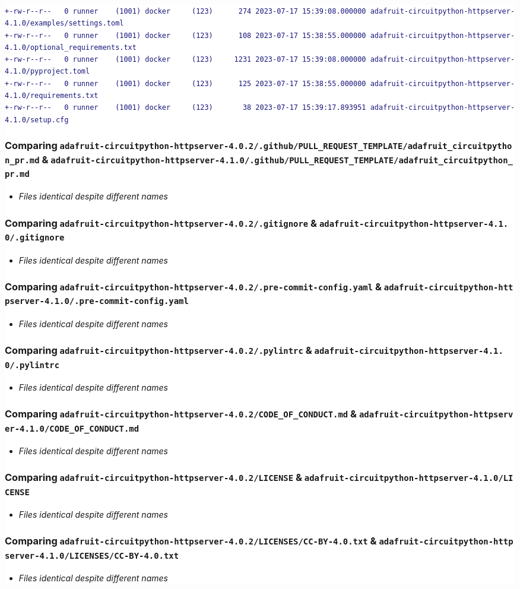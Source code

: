 ```diff
+-rw-r--r--   0 runner    (1001) docker     (123)      274 2023-07-17 15:39:08.000000 adafruit-circuitpython-httpserver-4.1.0/examples/settings.toml
+-rw-r--r--   0 runner    (1001) docker     (123)      108 2023-07-17 15:38:55.000000 adafruit-circuitpython-httpserver-4.1.0/optional_requirements.txt
+-rw-r--r--   0 runner    (1001) docker     (123)     1231 2023-07-17 15:39:08.000000 adafruit-circuitpython-httpserver-4.1.0/pyproject.toml
+-rw-r--r--   0 runner    (1001) docker     (123)      125 2023-07-17 15:38:55.000000 adafruit-circuitpython-httpserver-4.1.0/requirements.txt
+-rw-r--r--   0 runner    (1001) docker     (123)       38 2023-07-17 15:39:17.893951 adafruit-circuitpython-httpserver-4.1.0/setup.cfg
```

### Comparing `adafruit-circuitpython-httpserver-4.0.2/.github/PULL_REQUEST_TEMPLATE/adafruit_circuitpython_pr.md` & `adafruit-circuitpython-httpserver-4.1.0/.github/PULL_REQUEST_TEMPLATE/adafruit_circuitpython_pr.md`

 * *Files identical despite different names*

### Comparing `adafruit-circuitpython-httpserver-4.0.2/.gitignore` & `adafruit-circuitpython-httpserver-4.1.0/.gitignore`

 * *Files identical despite different names*

### Comparing `adafruit-circuitpython-httpserver-4.0.2/.pre-commit-config.yaml` & `adafruit-circuitpython-httpserver-4.1.0/.pre-commit-config.yaml`

 * *Files identical despite different names*

### Comparing `adafruit-circuitpython-httpserver-4.0.2/.pylintrc` & `adafruit-circuitpython-httpserver-4.1.0/.pylintrc`

 * *Files identical despite different names*

### Comparing `adafruit-circuitpython-httpserver-4.0.2/CODE_OF_CONDUCT.md` & `adafruit-circuitpython-httpserver-4.1.0/CODE_OF_CONDUCT.md`

 * *Files identical despite different names*

### Comparing `adafruit-circuitpython-httpserver-4.0.2/LICENSE` & `adafruit-circuitpython-httpserver-4.1.0/LICENSE`

 * *Files identical despite different names*

### Comparing `adafruit-circuitpython-httpserver-4.0.2/LICENSES/CC-BY-4.0.txt` & `adafruit-circuitpython-httpserver-4.1.0/LICENSES/CC-BY-4.0.txt`

 * *Files identical despite different names*
